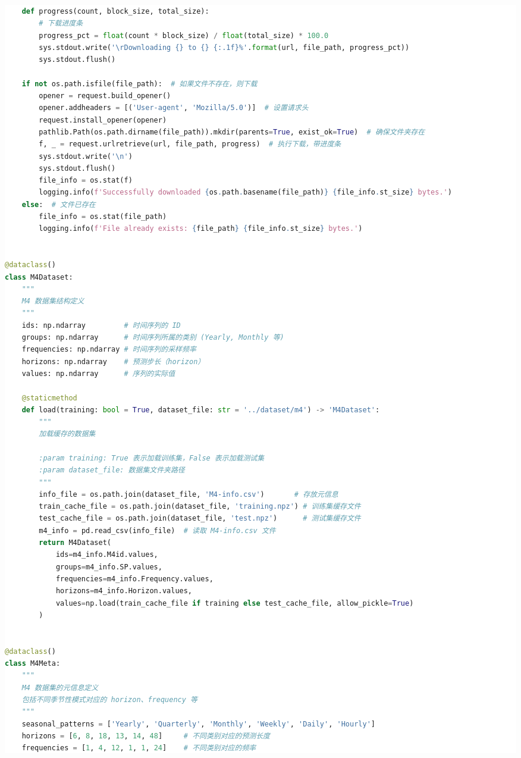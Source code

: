 ```python
    def progress(count, block_size, total_size):
        # 下载进度条
        progress_pct = float(count * block_size) / float(total_size) * 100.0
        sys.stdout.write('\rDownloading {} to {} {:.1f}%'.format(url, file_path, progress_pct))
        sys.stdout.flush()

    if not os.path.isfile(file_path):  # 如果文件不存在，则下载
        opener = request.build_opener()
        opener.addheaders = [('User-agent', 'Mozilla/5.0')]  # 设置请求头
        request.install_opener(opener)
        pathlib.Path(os.path.dirname(file_path)).mkdir(parents=True, exist_ok=True)  # 确保文件夹存在
        f, _ = request.urlretrieve(url, file_path, progress)  # 执行下载，带进度条
        sys.stdout.write('\n')
        sys.stdout.flush()
        file_info = os.stat(f)
        logging.info(f'Successfully downloaded {os.path.basename(file_path)} {file_info.st_size} bytes.')
    else:  # 文件已存在
        file_info = os.stat(file_path)
        logging.info(f'File already exists: {file_path} {file_info.st_size} bytes.')


@dataclass()
class M4Dataset:
    """
    M4 数据集结构定义
    """
    ids: np.ndarray         # 时间序列的 ID
    groups: np.ndarray      # 时间序列所属的类别 (Yearly, Monthly 等)
    frequencies: np.ndarray # 时间序列的采样频率
    horizons: np.ndarray    # 预测步长（horizon）
    values: np.ndarray      # 序列的实际值

    @staticmethod
    def load(training: bool = True, dataset_file: str = '../dataset/m4') -> 'M4Dataset':
        """
        加载缓存的数据集

        :param training: True 表示加载训练集，False 表示加载测试集
        :param dataset_file: 数据集文件夹路径
        """
        info_file = os.path.join(dataset_file, 'M4-info.csv')       # 存放元信息
        train_cache_file = os.path.join(dataset_file, 'training.npz') # 训练集缓存文件
        test_cache_file = os.path.join(dataset_file, 'test.npz')      # 测试集缓存文件
        m4_info = pd.read_csv(info_file)  # 读取 M4-info.csv 文件
        return M4Dataset(
            ids=m4_info.M4id.values,
            groups=m4_info.SP.values,
            frequencies=m4_info.Frequency.values,
            horizons=m4_info.Horizon.values,
            values=np.load(train_cache_file if training else test_cache_file, allow_pickle=True)
        )


@dataclass()
class M4Meta:
    """
    M4 数据集的元信息定义
    包括不同季节性模式对应的 horizon、frequency 等
    """
    seasonal_patterns = ['Yearly', 'Quarterly', 'Monthly', 'Weekly', 'Daily', 'Hourly']
    horizons = [6, 8, 18, 13, 14, 48]     # 不同类别对应的预测长度
    frequencies = [1, 4, 12, 1, 1, 24]    # 不同类别对应的频率
```